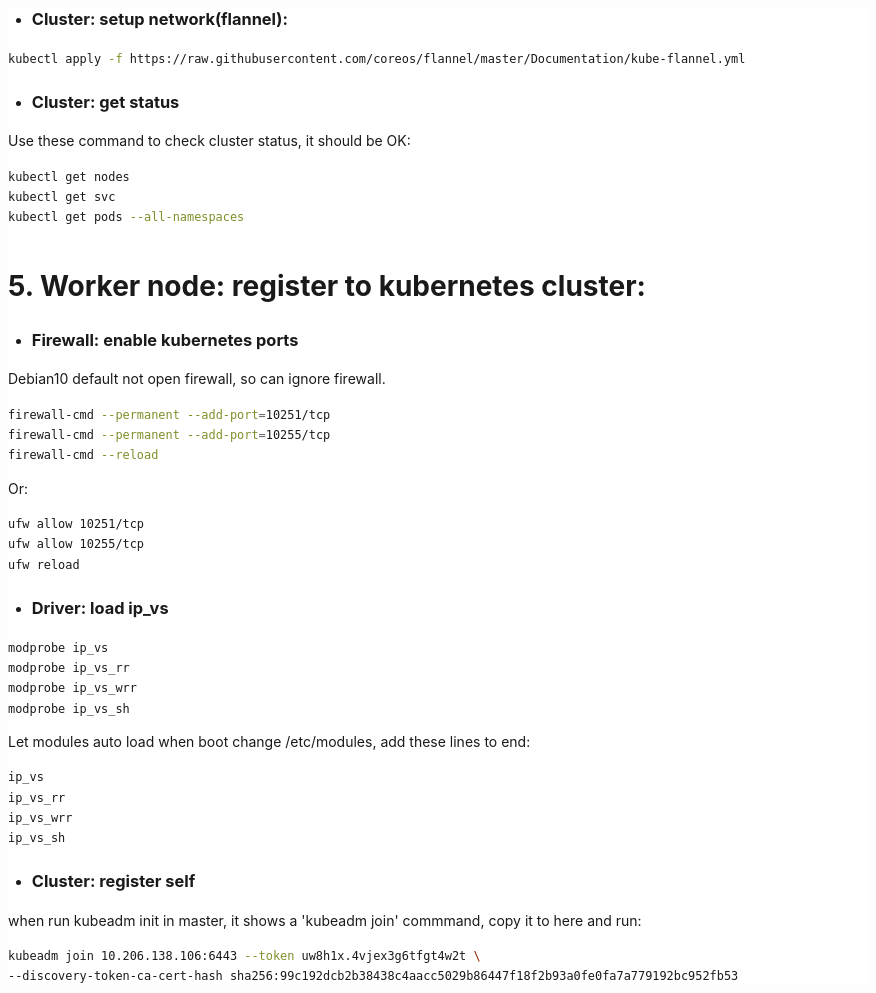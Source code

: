   * ### Cluster: setup network(flannel):
  ```bash
kubectl apply -f https://raw.githubusercontent.com/coreos/flannel/master/Documentation/kube-flannel.yml
  ```

  * ### Cluster: get status
  Use these command to check cluster status, it should be OK:
  ```bash
kubectl get nodes
kubectl get svc
kubectl get pods --all-namespaces
  ```

# 5. Worker node: register to kubernetes cluster:
  * ### Firewall: enable kubernetes ports
  Debian10 default not open firewall, so can ignore firewall.

  ```bash
firewall-cmd --permanent --add-port=10251/tcp
firewall-cmd --permanent --add-port=10255/tcp
firewall-cmd --reload
  ```

  Or:
  ```bash
ufw allow 10251/tcp
ufw allow 10255/tcp
ufw reload
  ```

  * ### Driver: load ip_vs
  ```bash
modprobe ip_vs
modprobe ip_vs_rr
modprobe ip_vs_wrr
modprobe ip_vs_sh
  ```

  Let modules auto load when boot
  change /etc/modules, add these lines to end:
  ```bash
ip_vs
ip_vs_rr
ip_vs_wrr
ip_vs_sh
  ```

  * ### Cluster: register self
  when run kubeadm init in master, it shows a 'kubeadm join' commmand, copy it to here and run:
  ```bash
kubeadm join 10.206.138.106:6443 --token uw8h1x.4vjex3g6tfgt4w2t \
--discovery-token-ca-cert-hash sha256:99c192dcb2b38438c4aacc5029b86447f18f2b93a0fe0fa7a779192bc952fb53
  ```
